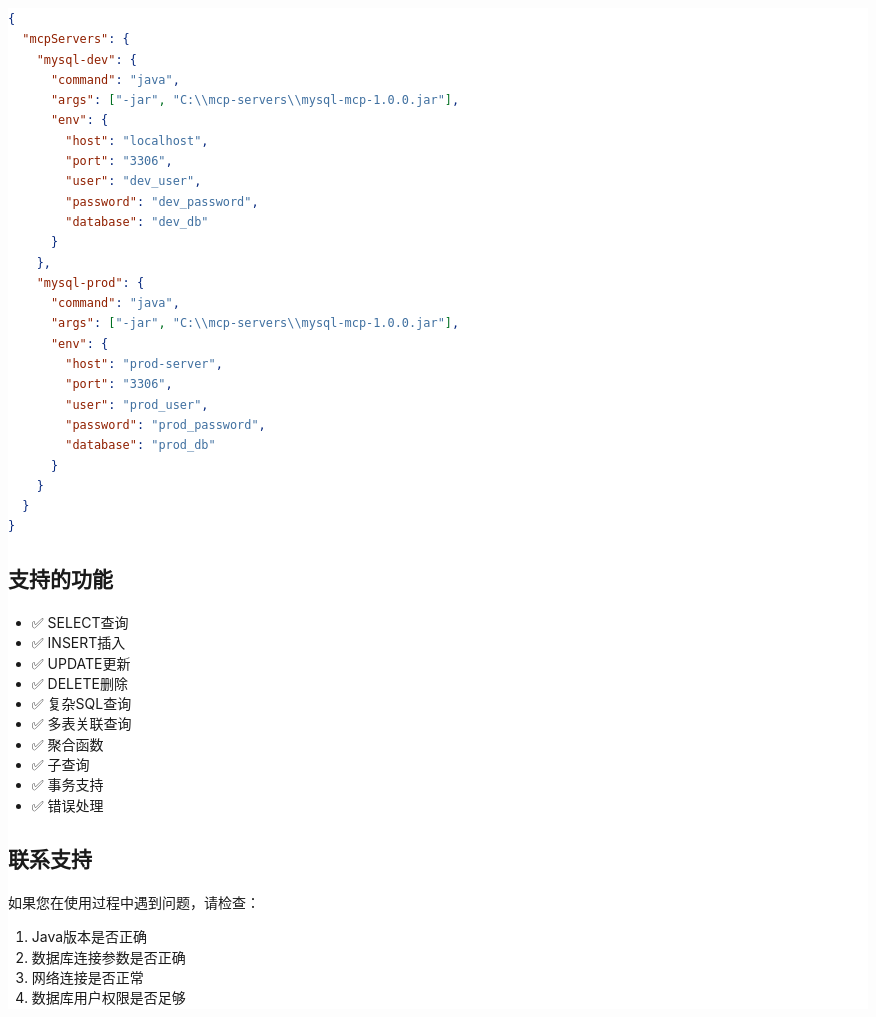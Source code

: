```json
{
  "mcpServers": {
    "mysql-dev": {
      "command": "java",
      "args": ["-jar", "C:\\mcp-servers\\mysql-mcp-1.0.0.jar"],
      "env": {
        "host": "localhost",
        "port": "3306",
        "user": "dev_user",
        "password": "dev_password",
        "database": "dev_db"
      }
    },
    "mysql-prod": {
      "command": "java",
      "args": ["-jar", "C:\\mcp-servers\\mysql-mcp-1.0.0.jar"],
      "env": {
        "host": "prod-server",
        "port": "3306",
        "user": "prod_user",
        "password": "prod_password",
        "database": "prod_db"
      }
    }
  }
}
```

## 支持的功能

- ✅ SELECT查询
- ✅ INSERT插入
- ✅ UPDATE更新
- ✅ DELETE删除
- ✅ 复杂SQL查询
- ✅ 多表关联查询
- ✅ 聚合函数
- ✅ 子查询
- ✅ 事务支持
- ✅ 错误处理

## 联系支持

如果您在使用过程中遇到问题，请检查：
1. Java版本是否正确
2. 数据库连接参数是否正确
3. 网络连接是否正常
4. 数据库用户权限是否足够
